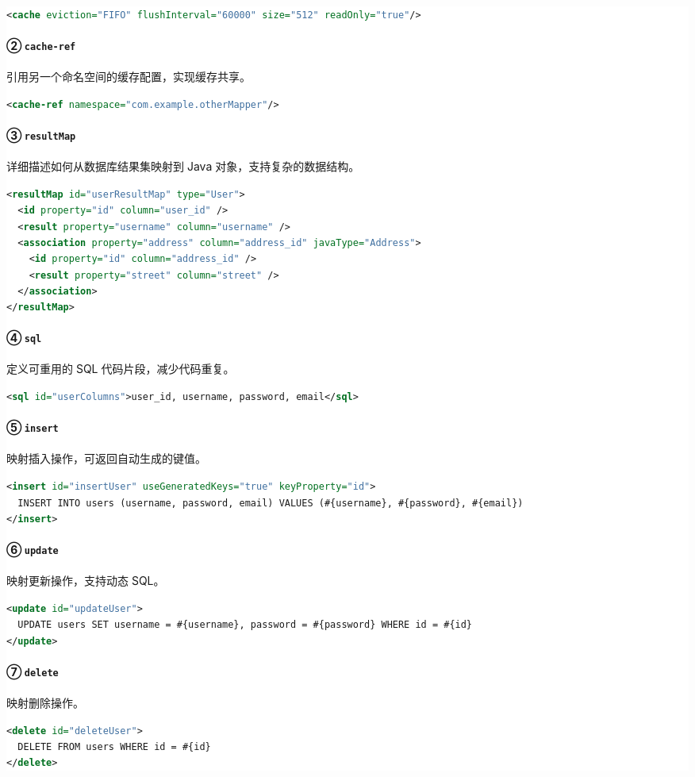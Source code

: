 ```xml
<cache eviction="FIFO" flushInterval="60000" size="512" readOnly="true"/>
```

#### ② **`cache-ref`**
引用另一个命名空间的缓存配置，实现缓存共享。

```xml
<cache-ref namespace="com.example.otherMapper"/>
```

#### ③ **`resultMap`**
详细描述如何从数据库结果集映射到 Java 对象，支持复杂的数据结构。

```xml
<resultMap id="userResultMap" type="User">
  <id property="id" column="user_id" />
  <result property="username" column="username" />
  <association property="address" column="address_id" javaType="Address">
    <id property="id" column="address_id" />
    <result property="street" column="street" />
  </association>
</resultMap>
```

#### ④ **`sql`**
定义可重用的 SQL 代码片段，减少代码重复。

```xml
<sql id="userColumns">user_id, username, password, email</sql>
```

#### ⑤ **`insert`**
映射插入操作，可返回自动生成的键值。

```xml
<insert id="insertUser" useGeneratedKeys="true" keyProperty="id">
  INSERT INTO users (username, password, email) VALUES (#{username}, #{password}, #{email})
</insert>
```

#### ⑥ **`update`**
映射更新操作，支持动态 SQL。

```xml
<update id="updateUser">
  UPDATE users SET username = #{username}, password = #{password} WHERE id = #{id}
</update>
```

#### ⑦ **`delete`**
映射删除操作。

```xml
<delete id="deleteUser">
  DELETE FROM users WHERE id = #{id}
</delete>
```
